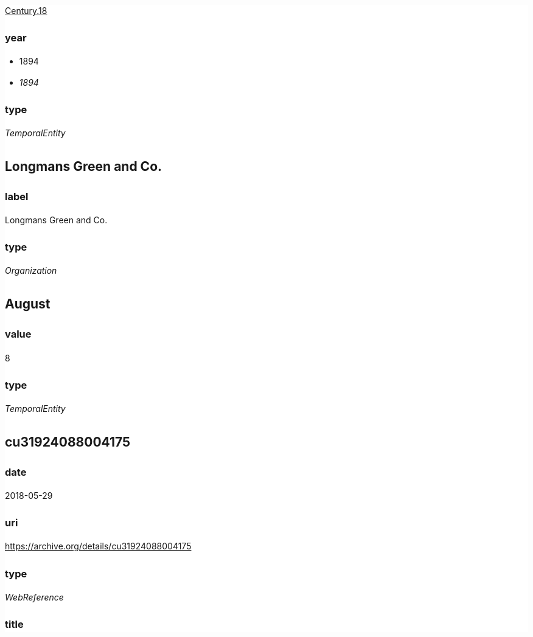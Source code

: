 
[Century.18](#Century.18)

### year

 - 1894

 - *1894*

### type


*TemporalEntity*

## Longmans Green and Co.

### label


Longmans Green and Co.

### type


*Organization*

## August

### value


8

### type


*TemporalEntity*

## cu31924088004175

### date


2018-05-29

### uri


https://archive.org/details/cu31924088004175

### type


*WebReference*

### title
